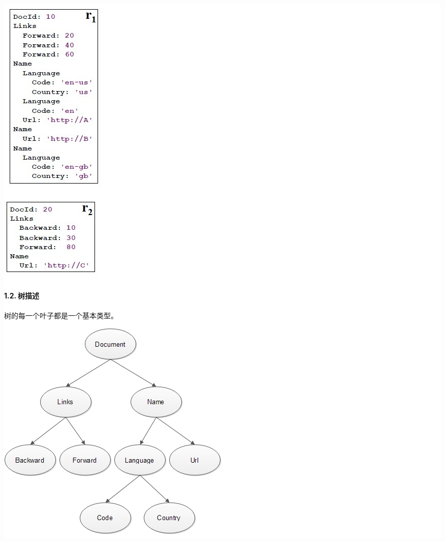 ![一条记录example_1](https://raw.githubusercontent.com/lsr1991/lsr1991.github.io/master/image/2014-12-30-things-in-dremel-paper-2.png)

![一条记录example_2](https://raw.githubusercontent.com/lsr1991/lsr1991.github.io/master/image/2014-12-30-things-in-dremel-paper-3.png)

#### 1.2. 树描述

树的每一个叶子都是一个基本类型。

![嵌套数据模型的树描述](https://raw.githubusercontent.com/lsr1991/lsr1991.github.io/master/image/2014-12-30-things-in-dremel-paper-4.png)
